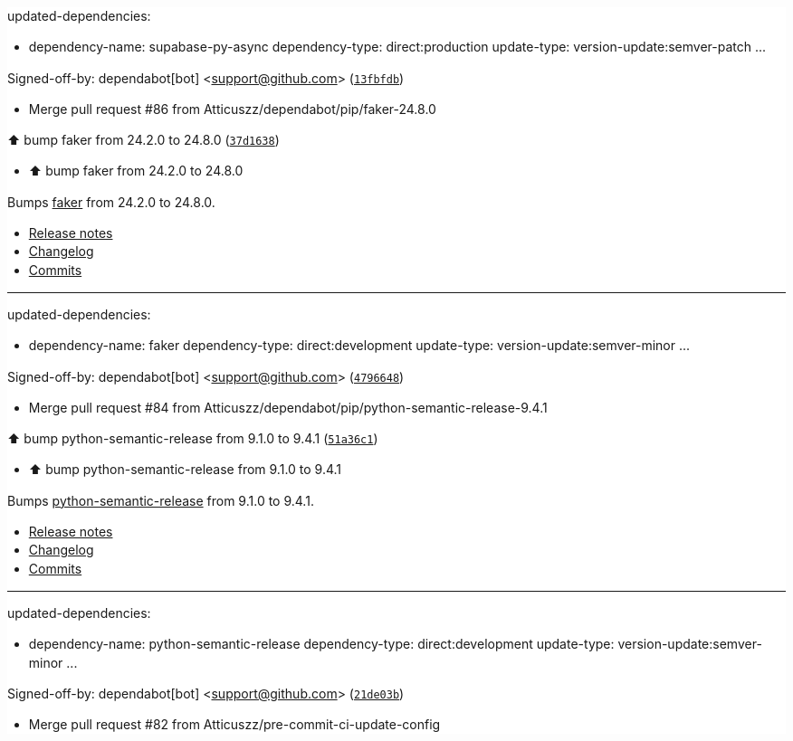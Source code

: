 updated-dependencies:
- dependency-name: supabase-py-async
  dependency-type: direct:production
  update-type: version-update:semver-patch
...

Signed-off-by: dependabot[bot] &lt;support@github.com&gt; ([`13fbfdb`](https://github.com/Atticuszz/fastapi_supabase_template/commit/13fbfdb27c6177b50389b65363ee9564b4129470))

* Merge pull request #86 from Atticuszz/dependabot/pip/faker-24.8.0

⬆ bump faker from 24.2.0 to 24.8.0 ([`37d1638`](https://github.com/Atticuszz/fastapi_supabase_template/commit/37d1638078e82c232ee93ec9fc17a13818370a9e))

* ⬆ bump faker from 24.2.0 to 24.8.0

Bumps [faker](https://github.com/joke2k/faker) from 24.2.0 to 24.8.0.
- [Release notes](https://github.com/joke2k/faker/releases)
- [Changelog](https://github.com/joke2k/faker/blob/master/CHANGELOG.md)
- [Commits](https://github.com/joke2k/faker/compare/v24.2.0...v24.8.0)

---
updated-dependencies:
- dependency-name: faker
  dependency-type: direct:development
  update-type: version-update:semver-minor
...

Signed-off-by: dependabot[bot] &lt;support@github.com&gt; ([`4796648`](https://github.com/Atticuszz/fastapi_supabase_template/commit/4796648844ee47f35142658c0869c01b3fb0263d))

* Merge pull request #84 from Atticuszz/dependabot/pip/python-semantic-release-9.4.1

⬆ bump python-semantic-release from 9.1.0 to 9.4.1 ([`51a36c1`](https://github.com/Atticuszz/fastapi_supabase_template/commit/51a36c1a6979443830cbe41e92dcba2357253bef))

* ⬆ bump python-semantic-release from 9.1.0 to 9.4.1

Bumps [python-semantic-release](https://github.com/python-semantic-release/python-semantic-release) from 9.1.0 to 9.4.1.
- [Release notes](https://github.com/python-semantic-release/python-semantic-release/releases)
- [Changelog](https://github.com/python-semantic-release/python-semantic-release/blob/master/CHANGELOG.md)
- [Commits](https://github.com/python-semantic-release/python-semantic-release/compare/v9.1.0...v9.4.1)

---
updated-dependencies:
- dependency-name: python-semantic-release
  dependency-type: direct:development
  update-type: version-update:semver-minor
...

Signed-off-by: dependabot[bot] &lt;support@github.com&gt; ([`21de03b`](https://github.com/Atticuszz/fastapi_supabase_template/commit/21de03b78a02c2b92d11a60b2f045f5e2d5e5483))

* Merge pull request #82 from Atticuszz/pre-commit-ci-update-config
